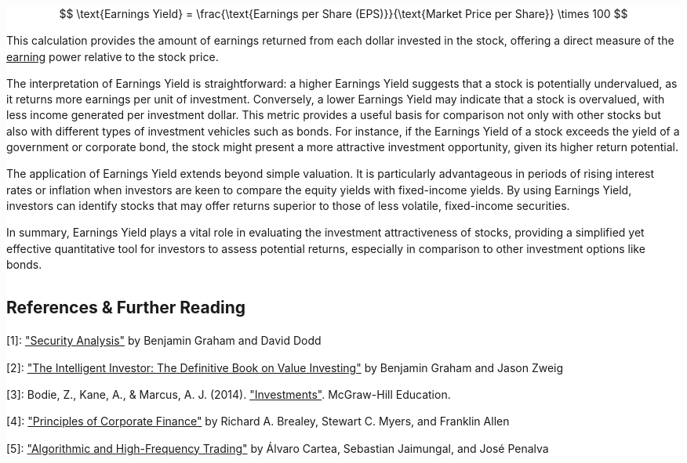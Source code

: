 $$
\text{Earnings Yield} = \frac{\text{Earnings per Share (EPS)}}{\text{Market Price per Share}} \times 100
$$

This calculation provides the amount of earnings returned from each dollar invested in the stock, offering a direct measure of the [earning](/wiki/earning-announcement) power relative to the stock price.

The interpretation of Earnings Yield is straightforward: a higher Earnings Yield suggests that a stock is potentially undervalued, as it returns more earnings per unit of investment. Conversely, a lower Earnings Yield may indicate that a stock is overvalued, with less income generated per investment dollar. This metric provides a useful basis for comparison not only with other stocks but also with different types of investment vehicles such as bonds. For instance, if the Earnings Yield of a stock exceeds the yield of a government or corporate bond, the stock might present a more attractive investment opportunity, given its higher return potential.

The application of Earnings Yield extends beyond simple valuation. It is particularly advantageous in periods of rising interest rates or inflation when investors are keen to compare the equity yields with fixed-income yields. By using Earnings Yield, investors can identify stocks that may offer returns superior to those of less volatile, fixed-income securities.

In summary, Earnings Yield plays a vital role in evaluating the investment attractiveness of stocks, providing a simplified yet effective quantitative tool for investors to assess potential returns, especially in comparison to other investment options like bonds.

## References & Further Reading

[1]: ["Security Analysis"](https://drive.google.com/file/d/0B8yPeYHl2ueSTEpmOGZVXzVFZ00/view?usp=sharing) by Benjamin Graham and David Dodd

[2]: ["The Intelligent Investor: The Definitive Book on Value Investing"](https://www.amazon.com/Intelligent-Investor-Third-Definitive-Investing/dp/0063423537) by Benjamin Graham and Jason Zweig

[3]: Bodie, Z., Kane, A., & Marcus, A. J. (2014). ["Investments"](https://www.mheducation.com/highered/product/Investments-Bodie.html). McGraw-Hill Education.

[4]: ["Principles of Corporate Finance"](https://www.wallstreetmojo.com/corporate-finance/) by Richard A. Brealey, Stewart C. Myers, and Franklin Allen

[5]: ["Algorithmic and High-Frequency Trading"](https://www.amazon.com/Algorithmic-High-Frequency-Trading-Mathematics-Finance/dp/1107091144) by Álvaro Cartea, Sebastian Jaimungal, and José Penalva